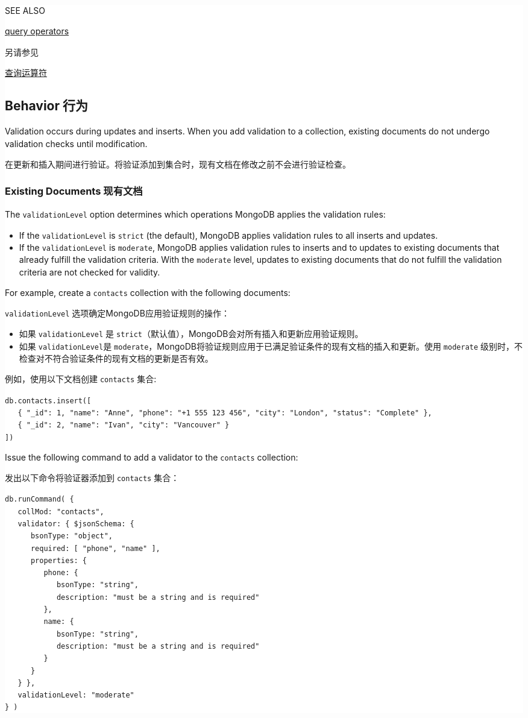 SEE ALSO

[query operators](https://docs.mongodb.com/manual/reference/operator/query/#query-selectors)

另请参见

[查询运算符](https://docs.mongodb.com/manual/reference/operator/query/#query-selectors)



## Behavior 行为

Validation occurs during updates and inserts. When you add validation to a collection, existing documents do not undergo validation checks until modification.

在更新和插入期间进行验证。将验证添加到集合时，现有文档在修改之前不会进行验证检查。



### Existing Documents 现有文档

The `validationLevel` option determines which operations MongoDB applies the validation rules:

- If the `validationLevel` is `strict` (the default), MongoDB applies validation rules to all inserts and updates.
- If the `validationLevel` is `moderate`, MongoDB applies validation rules to inserts and to updates to existing documents that already fulfill the validation criteria. With the `moderate` level, updates to existing documents that do not fulfill the validation criteria are not checked for validity.

For example, create a `contacts` collection with the following documents:

`validationLevel` 选项确定MongoDB应用验证规则的操作：

- 如果 `validationLevel` 是 `strict`（默认值），MongoDB会对所有插入和更新应用验证规则。
- 如果 `validationLevel`是 `moderate`，MongoDB将验证规则应用于已满足验证条件的现有文档的插入和更新。使用 `moderate` 级别时，不检查对不符合验证条件的现有文档的更新是否有效。

例如，使用以下文档创建 `contacts` 集合:

```
db.contacts.insert([
   { "_id": 1, "name": "Anne", "phone": "+1 555 123 456", "city": "London", "status": "Complete" },
   { "_id": 2, "name": "Ivan", "city": "Vancouver" }
])
```

Issue the following command to add a validator to the `contacts` collection:

发出以下命令将验证器添加到 `contacts` 集合：

```
db.runCommand( {
   collMod: "contacts",
   validator: { $jsonSchema: {
      bsonType: "object",
      required: [ "phone", "name" ],
      properties: {
         phone: {
            bsonType: "string",
            description: "must be a string and is required"
         },
         name: {
            bsonType: "string",
            description: "must be a string and is required"
         }
      }
   } },
   validationLevel: "moderate"
} )
```

